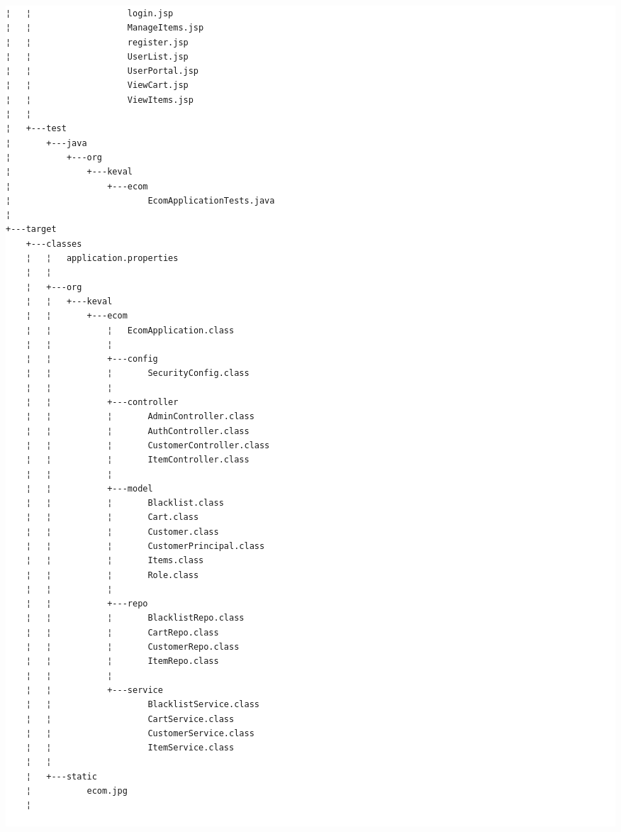 ```
¦   ¦                   login.jsp
¦   ¦                   ManageItems.jsp
¦   ¦                   register.jsp
¦   ¦                   UserList.jsp
¦   ¦                   UserPortal.jsp
¦   ¦                   ViewCart.jsp
¦   ¦                   ViewItems.jsp
¦   ¦                   
¦   +---test
¦       +---java
¦           +---org
¦               +---keval
¦                   +---ecom
¦                           EcomApplicationTests.java
¦                           
+---target
    +---classes
    ¦   ¦   application.properties
    ¦   ¦   
    ¦   +---org
    ¦   ¦   +---keval
    ¦   ¦       +---ecom
    ¦   ¦           ¦   EcomApplication.class
    ¦   ¦           ¦   
    ¦   ¦           +---config
    ¦   ¦           ¦       SecurityConfig.class
    ¦   ¦           ¦       
    ¦   ¦           +---controller
    ¦   ¦           ¦       AdminController.class
    ¦   ¦           ¦       AuthController.class
    ¦   ¦           ¦       CustomerController.class
    ¦   ¦           ¦       ItemController.class
    ¦   ¦           ¦       
    ¦   ¦           +---model
    ¦   ¦           ¦       Blacklist.class
    ¦   ¦           ¦       Cart.class
    ¦   ¦           ¦       Customer.class
    ¦   ¦           ¦       CustomerPrincipal.class
    ¦   ¦           ¦       Items.class
    ¦   ¦           ¦       Role.class
    ¦   ¦           ¦       
    ¦   ¦           +---repo
    ¦   ¦           ¦       BlacklistRepo.class
    ¦   ¦           ¦       CartRepo.class
    ¦   ¦           ¦       CustomerRepo.class
    ¦   ¦           ¦       ItemRepo.class
    ¦   ¦           ¦       
    ¦   ¦           +---service
    ¦   ¦                   BlacklistService.class
    ¦   ¦                   CartService.class
    ¦   ¦                   CustomerService.class
    ¦   ¦                   ItemService.class
    ¦   ¦                   
    ¦   +---static
    ¦           ecom.jpg
    ¦           


```
